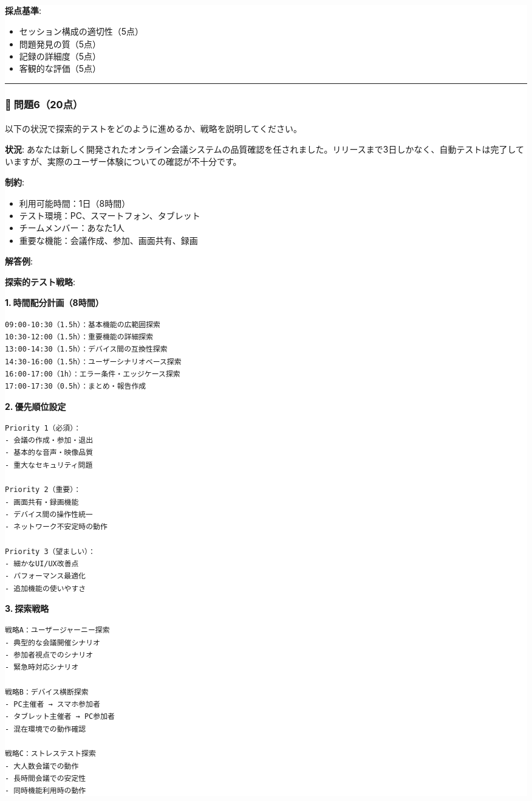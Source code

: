 **採点基準**:
- セッション構成の適切性（5点）
- 問題発見の質（5点）
- 記録の詳細度（5点）
- 客観的な評価（5点）

---

### 💪 問題6（20点）
以下の状況で探索的テストをどのように進めるか、戦略を説明してください。

**状況**: 
あなたは新しく開発されたオンライン会議システムの品質確認を任されました。リリースまで3日しかなく、自動テストは完了していますが、実際のユーザー体験についての確認が不十分です。

**制約**:
- 利用可能時間：1日（8時間）
- テスト環境：PC、スマートフォン、タブレット
- チームメンバー：あなた1人
- 重要な機能：会議作成、参加、画面共有、録画

**解答例**:

**探索的テスト戦略**:

**1. 時間配分計画（8時間）**
```
09:00-10:30（1.5h）：基本機能の広範囲探索
10:30-12:00（1.5h）：重要機能の詳細探索
13:00-14:30（1.5h）：デバイス間の互換性探索
14:30-16:00（1.5h）：ユーザーシナリオベース探索
16:00-17:00（1h）：エラー条件・エッジケース探索
17:00-17:30（0.5h）：まとめ・報告作成
```

**2. 優先順位設定**
```
Priority 1（必須）：
- 会議の作成・参加・退出
- 基本的な音声・映像品質
- 重大なセキュリティ問題

Priority 2（重要）：
- 画面共有・録画機能
- デバイス間の操作性統一
- ネットワーク不安定時の動作

Priority 3（望ましい）：
- 細かなUI/UX改善点
- パフォーマンス最適化
- 追加機能の使いやすさ
```

**3. 探索戦略**
```
戦略A：ユーザージャーニー探索
- 典型的な会議開催シナリオ
- 参加者視点でのシナリオ
- 緊急時対応シナリオ

戦略B：デバイス横断探索
- PC主催者 → スマホ参加者
- タブレット主催者 → PC参加者
- 混在環境での動作確認

戦略C：ストレステスト探索
- 大人数会議での動作
- 長時間会議での安定性
- 同時機能利用時の動作
```
